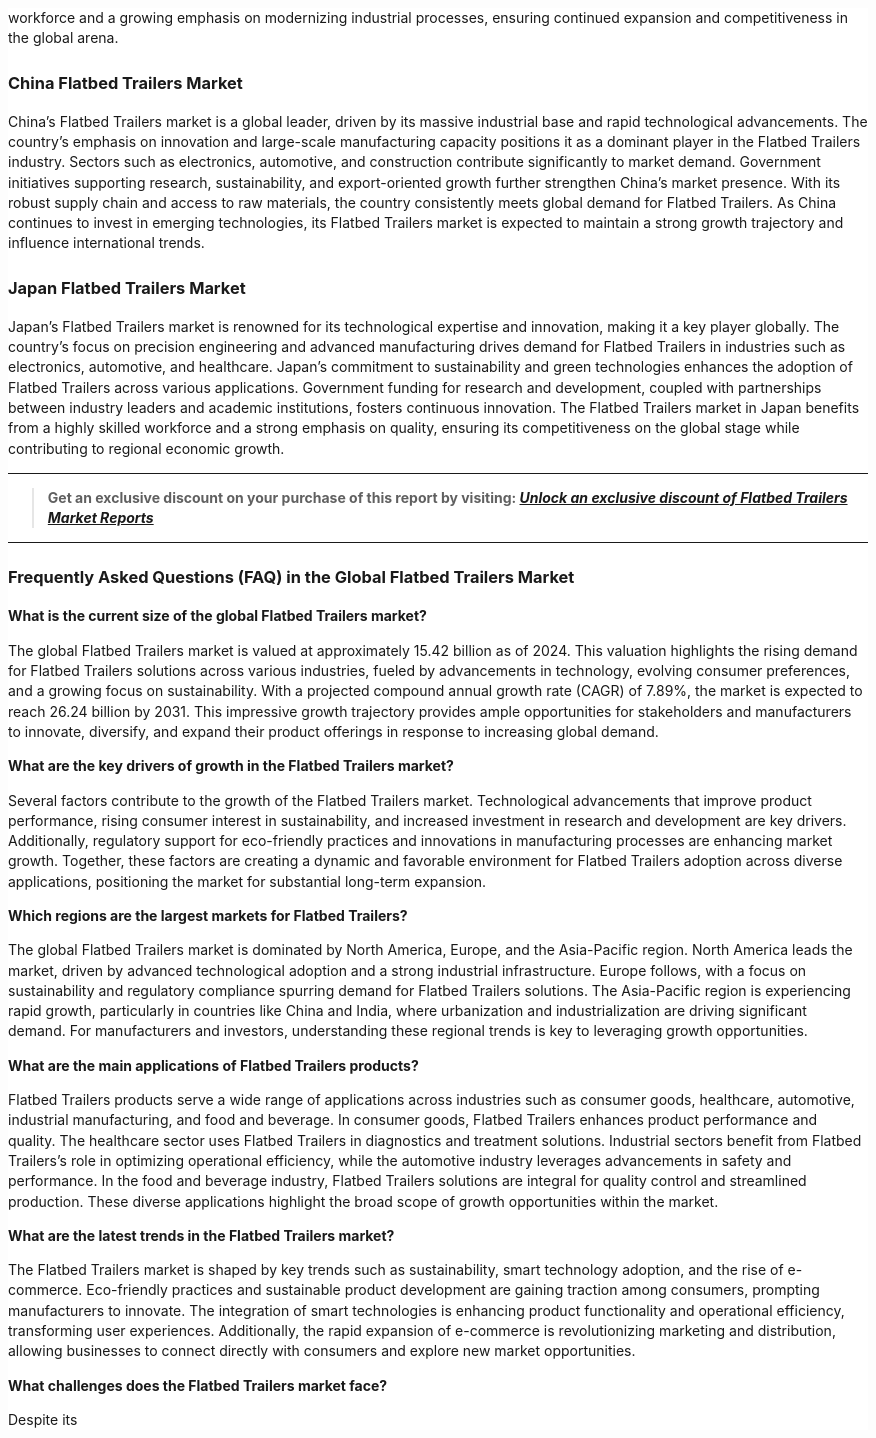 workforce and a growing emphasis on modernizing industrial processes, ensuring continued expansion and competitiveness in the global arena.</p><h3>China Flatbed Trailers Market</h3><p>China&rsquo;s Flatbed Trailers market is a global leader, driven by its massive industrial base and rapid technological advancements. The country&rsquo;s emphasis on innovation and large-scale manufacturing capacity positions it as a dominant player in the Flatbed Trailers industry. Sectors such as electronics, automotive, and construction contribute significantly to market demand. Government initiatives supporting research, sustainability, and export-oriented growth further strengthen China&rsquo;s market presence. With its robust supply chain and access to raw materials, the country consistently meets global demand for Flatbed Trailers. As China continues to invest in emerging technologies, its Flatbed Trailers market is expected to maintain a strong growth trajectory and influence international trends.</p><h3>Japan Flatbed Trailers Market</h3><p>Japan&rsquo;s Flatbed Trailers market is renowned for its technological expertise and innovation, making it a key player globally. The country&rsquo;s focus on precision engineering and advanced manufacturing drives demand for Flatbed Trailers in industries such as electronics, automotive, and healthcare. Japan&rsquo;s commitment to sustainability and green technologies enhances the adoption of Flatbed Trailers across various applications. Government funding for research and development, coupled with partnerships between industry leaders and academic institutions, fosters continuous innovation. The Flatbed Trailers market in Japan benefits from a highly skilled workforce and a strong emphasis on quality, ensuring its competitiveness on the global stage while contributing to regional economic growth.</p><hr /><blockquote><p><strong>Get an exclusive discount on your purchase of this report by visiting: <em><a href="://marketresearchpulse.com/ask-for-discount/74260?utm_source=Github&amp;utm_medium=0114">Unlock an exclusive discount of Flatbed Trailers Market Reports</a></em>&nbsp;</strong></p></blockquote><hr /><h3>Frequently Asked Questions (FAQ) in the Global Flatbed Trailers Market</h3><p><strong>What is the current size of the global Flatbed Trailers market?</strong></p><p>The global Flatbed Trailers market is valued at approximately 15.42 billion as of 2024. This valuation highlights the rising demand for Flatbed Trailers solutions across various industries, fueled by advancements in technology, evolving consumer preferences, and a growing focus on sustainability. With a projected compound annual growth rate (CAGR) of 7.89%, the market is expected to reach 26.24 billion by 2031. This impressive growth trajectory provides ample opportunities for stakeholders and manufacturers to innovate, diversify, and expand their product offerings in response to increasing global demand.</p><p><strong>What are the key drivers of growth in the Flatbed Trailers market?</strong></p><p>Several factors contribute to the growth of the Flatbed Trailers market. Technological advancements that improve product performance, rising consumer interest in sustainability, and increased investment in research and development are key drivers. Additionally, regulatory support for eco-friendly practices and innovations in manufacturing processes are enhancing market growth. Together, these factors are creating a dynamic and favorable environment for Flatbed Trailers adoption across diverse applications, positioning the market for substantial long-term expansion.</p><p><strong>Which regions are the largest markets for Flatbed Trailers?</strong></p><p>The global Flatbed Trailers market is dominated by North America, Europe, and the Asia-Pacific region. North America leads the market, driven by advanced technological adoption and a strong industrial infrastructure. Europe follows, with a focus on sustainability and regulatory compliance spurring demand for Flatbed Trailers solutions. The Asia-Pacific region is experiencing rapid growth, particularly in countries like China and India, where urbanization and industrialization are driving significant demand. For manufacturers and investors, understanding these regional trends is key to leveraging growth opportunities.</p><p><strong>What are the main applications of Flatbed Trailers products?</strong></p><p>Flatbed Trailers products serve a wide range of applications across industries such as consumer goods, healthcare, automotive, industrial manufacturing, and food and beverage. In consumer goods, Flatbed Trailers enhances product performance and quality. The healthcare sector uses Flatbed Trailers in diagnostics and treatment solutions. Industrial sectors benefit from Flatbed Trailers&rsquo;s role in optimizing operational efficiency, while the automotive industry leverages advancements in safety and performance. In the food and beverage industry, Flatbed Trailers solutions are integral for quality control and streamlined production. These diverse applications highlight the broad scope of growth opportunities within the market.</p><p><strong>What are the latest trends in the Flatbed Trailers market?</strong></p><p>The Flatbed Trailers market is shaped by key trends such as sustainability, smart technology adoption, and the rise of e-commerce. Eco-friendly practices and sustainable product development are gaining traction among consumers, prompting manufacturers to innovate. The integration of smart technologies is enhancing product functionality and operational efficiency, transforming user experiences. Additionally, the rapid expansion of e-commerce is revolutionizing marketing and distribution, allowing businesses to connect directly with consumers and explore new market opportunities.</p><p><strong>What challenges does the Flatbed Trailers market face?</strong></p><p>Despite its